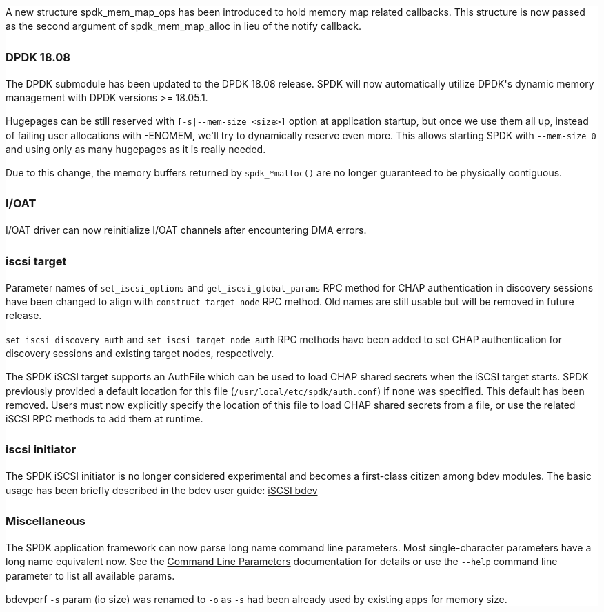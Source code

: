 A new structure spdk_mem_map_ops has been introduced to hold memory map related
callbacks. This structure is now passed as the second argument of spdk_mem_map_alloc
in lieu of the notify callback.

### DPDK 18.08

The DPDK submodule has been updated to the DPDK 18.08 release. SPDK will now automatically
utilize DPDK's dynamic memory management with DPDK versions >= 18.05.1.

Hugepages can be still reserved with `[-s|--mem-size <size>]` option at application startup,
but once we use them all up, instead of failing user allocations with -ENOMEM, we'll try
to dynamically reserve even more. This allows starting SPDK with `--mem-size 0` and using
only as many hugepages as it is really needed.

Due to this change, the memory buffers returned by `spdk_*malloc()` are no longer guaranteed
to be physically contiguous.

### I/OAT

I/OAT driver can now reinitialize I/OAT channels after encountering DMA errors.

### iscsi target

Parameter names of `set_iscsi_options` and `get_iscsi_global_params` RPC
method for CHAP authentication in discovery sessions have been changed to
align with `construct_target_node` RPC method. Old names are still usable
but will be removed in future release.

`set_iscsi_discovery_auth` and `set_iscsi_target_node_auth` RPC methods have
been added to set CHAP authentication for discovery sessions and existing
target nodes, respectively.

The SPDK iSCSI target supports an AuthFile which can be used to load CHAP
shared secrets when the iSCSI target starts. SPDK previously provided a
default location for this file (`/usr/local/etc/spdk/auth.conf`) if none was
specified. This default has been removed. Users must now explicitly specify
the location of this file to load CHAP shared secrets from a file, or use
the related iSCSI RPC methods to add them at runtime.

### iscsi initiator

The SPDK iSCSI initiator is no longer considered experimental and becomes
a first-class citizen among bdev modules. The basic usage has been briefly
described in the bdev user guide: [iSCSI bdev](https://spdk.io/doc/bdev.html#bdev_config_iscsi)

### Miscellaneous

The SPDK application framework can now parse long name command line parameters.
Most single-character parameters have a long name equivalent now. See the
[Command Line Parameters](https://spdk.io/doc/app_overview.html) documentation
for details or use the `--help` command line parameter to list all available
params.

bdevperf `-s` param (io size) was renamed to `-o` as `-s` had been already
used by existing apps for memory size.

